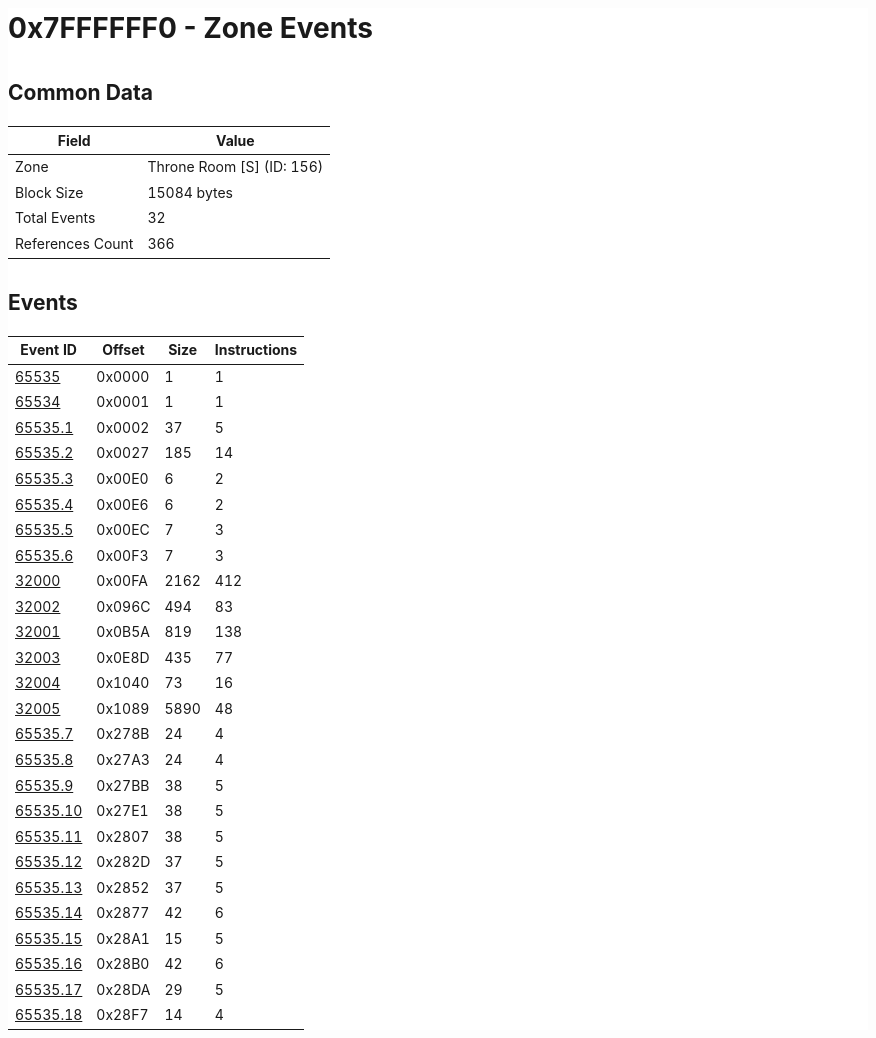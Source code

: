 # 0x7FFFFFF0 - Zone Events

## Common Data

| Field            | Value                     |
|------------------|---------------------------|
| Zone             | Throne Room [S] (ID: 156) |
| Block Size       | 15084 bytes               |
| Total Events     | 32                        |
| References Count | 366                       |

## Events

| Event ID                  | Offset   |   Size |   Instructions |
|---------------------------|----------|--------|----------------|
| [65535](./65535.md)       | 0x0000   |      1 |              1 |
| [65534](./65534.md)       | 0x0001   |      1 |              1 |
| [65535.1](./65535.1.md)   | 0x0002   |     37 |              5 |
| [65535.2](./65535.2.md)   | 0x0027   |    185 |             14 |
| [65535.3](./65535.3.md)   | 0x00E0   |      6 |              2 |
| [65535.4](./65535.4.md)   | 0x00E6   |      6 |              2 |
| [65535.5](./65535.5.md)   | 0x00EC   |      7 |              3 |
| [65535.6](./65535.6.md)   | 0x00F3   |      7 |              3 |
| [32000](./32000.md)       | 0x00FA   |   2162 |            412 |
| [32002](./32002.md)       | 0x096C   |    494 |             83 |
| [32001](./32001.md)       | 0x0B5A   |    819 |            138 |
| [32003](./32003.md)       | 0x0E8D   |    435 |             77 |
| [32004](./32004.md)       | 0x1040   |     73 |             16 |
| [32005](./32005.md)       | 0x1089   |   5890 |             48 |
| [65535.7](./65535.7.md)   | 0x278B   |     24 |              4 |
| [65535.8](./65535.8.md)   | 0x27A3   |     24 |              4 |
| [65535.9](./65535.9.md)   | 0x27BB   |     38 |              5 |
| [65535.10](./65535.10.md) | 0x27E1   |     38 |              5 |
| [65535.11](./65535.11.md) | 0x2807   |     38 |              5 |
| [65535.12](./65535.12.md) | 0x282D   |     37 |              5 |
| [65535.13](./65535.13.md) | 0x2852   |     37 |              5 |
| [65535.14](./65535.14.md) | 0x2877   |     42 |              6 |
| [65535.15](./65535.15.md) | 0x28A1   |     15 |              5 |
| [65535.16](./65535.16.md) | 0x28B0   |     42 |              6 |
| [65535.17](./65535.17.md) | 0x28DA   |     29 |              5 |
| [65535.18](./65535.18.md) | 0x28F7   |     14 |              4 |
